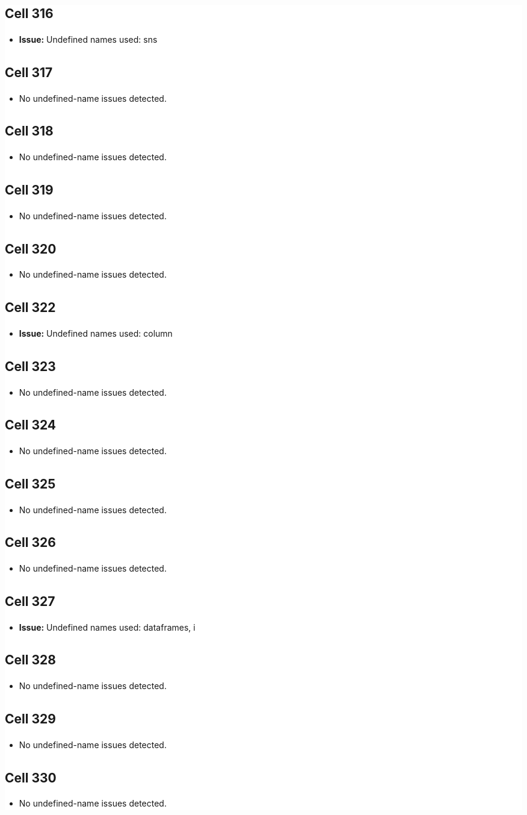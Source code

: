 ## Cell 316
- **Issue:** Undefined names used: sns

## Cell 317
- No undefined-name issues detected.

## Cell 318
- No undefined-name issues detected.

## Cell 319
- No undefined-name issues detected.

## Cell 320
- No undefined-name issues detected.

## Cell 322
- **Issue:** Undefined names used: column

## Cell 323
- No undefined-name issues detected.

## Cell 324
- No undefined-name issues detected.

## Cell 325
- No undefined-name issues detected.

## Cell 326
- No undefined-name issues detected.

## Cell 327
- **Issue:** Undefined names used: dataframes, i

## Cell 328
- No undefined-name issues detected.

## Cell 329
- No undefined-name issues detected.

## Cell 330
- No undefined-name issues detected.
